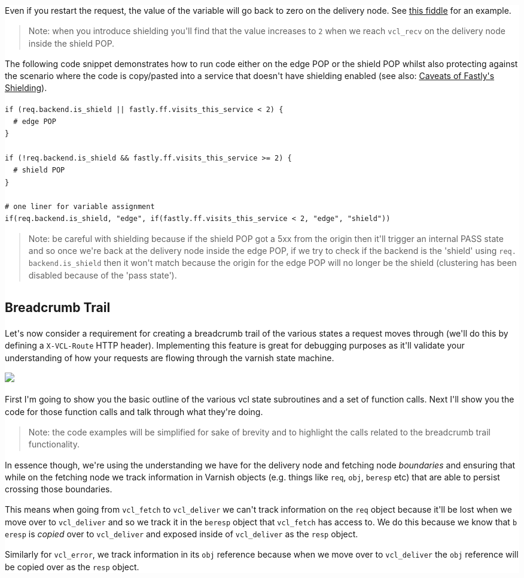 Even if you restart the request, the value of the variable will go back to zero on the delivery node. See [this fiddle](https://fiddle.fastlydemo.net/fiddle/913c397d) for an example.

> Note: when you introduce shielding you'll find that the value increases to `2` when we reach `vcl_recv` on the delivery node inside the shield POP.

The following code snippet demonstrates how to run code either on the edge POP or the shield POP whilst also protecting against the scenario where the code is copy/pasted into a service that doesn't have shielding enabled (see also: [Caveats of Fastly's Shielding](#caveats-of-fastly-s-shielding)).

```
if (req.backend.is_shield || fastly.ff.visits_this_service < 2) {
  # edge POP
}

if (!req.backend.is_shield && fastly.ff.visits_this_service >= 2) {
  # shield POP
}

# one liner for variable assignment
if(req.backend.is_shield, "edge", if(fastly.ff.visits_this_service < 2, "edge", "shield"))
```

> Note: be careful with shielding because if the shield POP got a 5xx from the origin then it'll trigger an internal PASS state and so once we're back at the delivery node inside the edge POP, if we try to check if the backend is the 'shield' using `req.backend.is_shield` then it won't match because the origin for the edge POP will no longer be the shield (clustering has been disabled because of the 'pass state').

## Breadcrumb Trail

Let's now consider a requirement for creating a breadcrumb trail of the various states a request moves through (we'll do this by defining a `X-VCL-Route` HTTP header). Implementing this feature is great for debugging purposes as it'll validate your understanding of how your requests are flowing through the varnish state machine.

<img src="../../images/debugging.webp" class="post-img" loading="lazy">

First I'm going to show you the basic outline of the various vcl state subroutines and a set of function calls. Next I'll show you the code for those function calls and talk through what they're doing.

> Note: the code examples will be simplified for sake of brevity and to highlight the calls related to the breadcrumb trail functionality.

In essence though, we're using the understanding we have for the delivery node and fetching node _boundaries_ and ensuring that while on the fetching node we track information in Varnish objects (e.g. things like `req`, `obj`, `beresp` etc) that are able to persist crossing those boundaries.

This means when going from `vcl_fetch` to `vcl_deliver` we can't track information on the `req` object because it'll be lost when we move over to `vcl_deliver` and so we track it in the `beresp` object that `vcl_fetch` has access to. We do this because we know that `beresp` is _copied_ over to `vcl_deliver` and exposed inside of `vcl_deliver` as the `resp` object. 

Similarly for `vcl_error`, we track information in its `obj` reference because when we move over to `vcl_deliver` the `obj` reference will be copied over as the `resp` object. 
